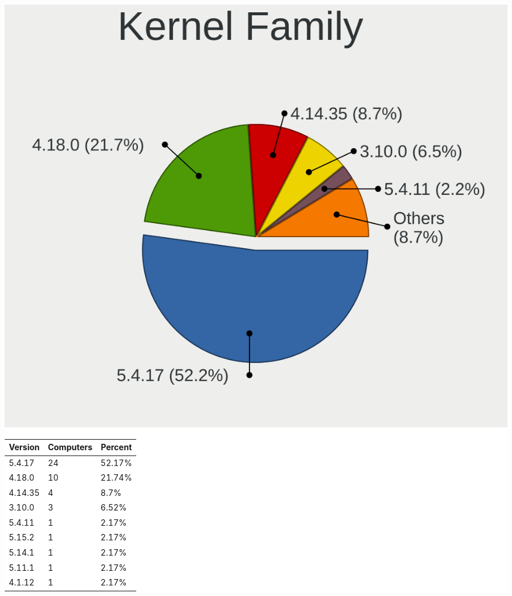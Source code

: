 ![Kernel Family](./images/pie_chart/os_kernel_family.svg)


| Version | Computers | Percent |
|---------|-----------|---------|
| 5.4.17  | 24        | 52.17%  |
| 4.18.0  | 10        | 21.74%  |
| 4.14.35 | 4         | 8.7%    |
| 3.10.0  | 3         | 6.52%   |
| 5.4.11  | 1         | 2.17%   |
| 5.15.2  | 1         | 2.17%   |
| 5.14.1  | 1         | 2.17%   |
| 5.11.1  | 1         | 2.17%   |
| 4.1.12  | 1         | 2.17%   |
